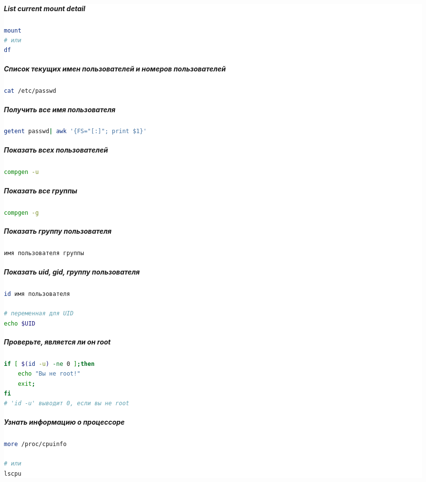 ##### List current mount detail
```bash
mount
# или
df
```

##### Список текущих имен пользователей и номеров пользователей
```bash
cat /etc/passwd
```

##### Получить все имя пользователя
```bash
getent passwd| awk '{FS="[:]"; print $1}'
```

##### Показать всех пользователей
```bash
compgen -u
```

##### Показать все группы
```bash
compgen -g
```

##### Показать группу пользователя
```bash
имя пользователя группы
```

##### Показать uid, gid, группу пользователя
```bash
id имя пользователя

# переменная для UID
echo $UID
```

##### Проверьте, является ли он root
```bash
if [ $(id -u) -ne 0 ];then
    echo "Вы не root!"
    exit;
fi
# 'id -u' выводит 0, если вы не root
```

##### Узнать информацию о процессоре
```bash
more /proc/cpuinfo

# или
lscpu
```
